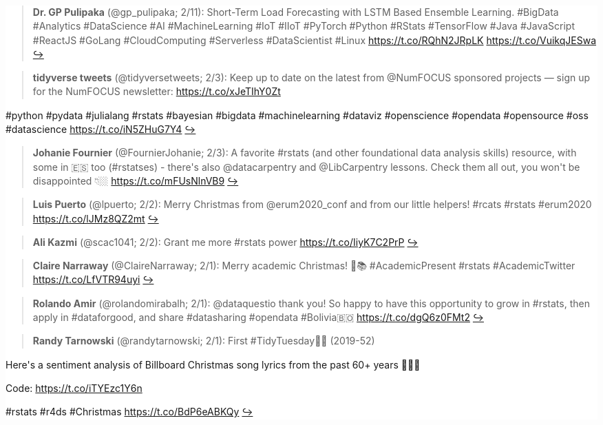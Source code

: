 


> **Dr. GP Pulipaka** (@gp_pulipaka; 2/11): Short-Term Load Forecasting with LSTM Based Ensemble Learning. #BigData #Analytics #DataScience #AI #MachineLearning #IoT #IIoT #PyTorch #Python #RStats #TensorFlow #Java #JavaScript #ReactJS #GoLang #CloudComputing #Serverless #DataScientist #Linux 
https://t.co/RQhN2JRpLK https://t.co/VuikqJESwa  [&#8618;](https://twitter.com/dataandme/status/1209647369827966976)




> **tidyverse tweets** (@tidyversetweets; 2/3): Keep up to date on the latest from @NumFOCUS sponsored projects — sign up for the NumFOCUS newsletter: https://t.co/xJeTIhY0Zt
>
#python #pydata #julialang #rstats #bayesian #bigdata #machinelearning #dataviz #openscience #opendata #opensource #oss #datascience https://t.co/iN5ZHuG7Y4  [&#8618;](https://twitter.com/dataandme/status/1209580296691159042)




> **Johanie Fournier** (@FournierJohanie; 2/3): A favorite #rstats (and other foundational data analysis skills) resource, with some in 🇪🇸 too (#rstatses) - there's also @datacarpentry and @LibCarpentry lessons. Check them all out, you won't be disappointed 👇🏼 https://t.co/mFUsNlnVB9  [&#8618;](https://twitter.com/dataandme/status/1209564028286226433)




> **Luis Puerto** (@lpuerto; 2/2): Merry Christmas from @erum2020_conf and from our little helpers! #rcats #rstats #erum2020 https://t.co/lJMz8QZ2mt  [&#8618;](https://twitter.com/dataandme/status/1209532888431124481)




> **Ali Kazmi** (@scac1041; 2/2): Grant me more #rstats power https://t.co/IiyK7C2PrP  [&#8618;](https://twitter.com/dataandme/status/1209524324111130624)




> **Claire Narraway** (@ClaireNarraway; 2/1): Merry academic Christmas! 🎄📚
#AcademicPresent #rstats #AcademicTwitter https://t.co/LfVTR94uyi  [&#8618;](https://twitter.com/dataandme/status/1209632823319109632)




> **Rolando Amir** (@rolandomirabalh; 2/1): @dataquestio thank you! So happy to have this opportunity to grow in #rstats, then apply in #dataforgood, and share
#datasharing #opendata #Bolivia🇧🇴 https://t.co/dgQ6z0FMt2  [&#8618;](https://twitter.com/dataandme/status/1209601125655154688)




> **Randy Tarnowski** (@randytarnowski; 2/1): First #TidyTuesday🎉🥳 (2019-52)
>
Here's a sentiment analysis of Billboard Christmas song lyrics from the past 60+ years 🎄🤶🎅
>
Code: https://t.co/iTYEzc1Y6n
>
#rstats #r4ds #Christmas https://t.co/BdP6eABKQy  [&#8618;](https://twitter.com/dataandme/status/1209599241393340416)
